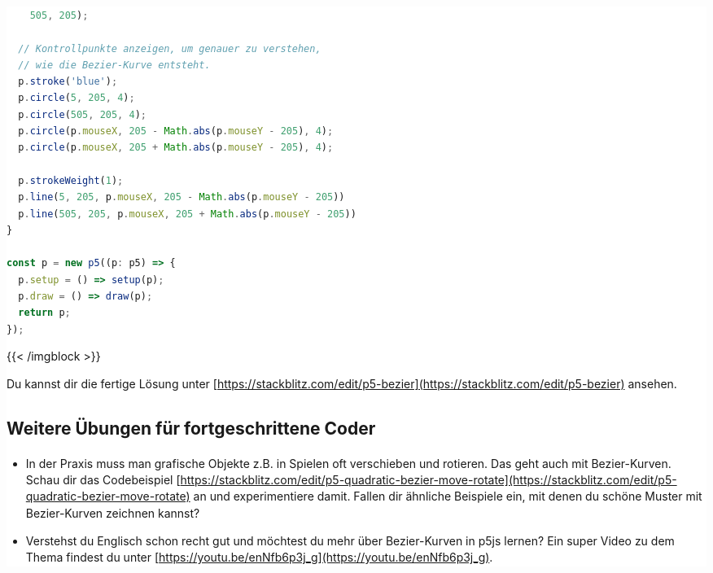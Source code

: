 ```typescript
    505, 205);

  // Kontrollpunkte anzeigen, um genauer zu verstehen,
  // wie die Bezier-Kurve entsteht.
  p.stroke('blue');
  p.circle(5, 205, 4);
  p.circle(505, 205, 4);
  p.circle(p.mouseX, 205 - Math.abs(p.mouseY - 205), 4);
  p.circle(p.mouseX, 205 + Math.abs(p.mouseY - 205), 4);

  p.strokeWeight(1);
  p.line(5, 205, p.mouseX, 205 - Math.abs(p.mouseY - 205))
  p.line(505, 205, p.mouseX, 205 + Math.abs(p.mouseY - 205))
}

const p = new p5((p: p5) => {
  p.setup = () => setup(p);
  p.draw = () => draw(p);
  return p;
});
```
{{< /imgblock >}}

Du kannst dir die fertige Lösung unter [https://stackblitz.com/edit/p5-bezier](https://stackblitz.com/edit/p5-bezier) ansehen.

## Weitere Übungen für fortgeschrittene Coder

* In der Praxis muss man grafische Objekte z.B. in Spielen oft verschieben und rotieren. Das geht auch mit Bezier-Kurven. Schau dir das Codebeispiel [https://stackblitz.com/edit/p5-quadratic-bezier-move-rotate](https://stackblitz.com/edit/p5-quadratic-bezier-move-rotate) an und experimentiere damit. Fallen dir ähnliche Beispiele ein, mit denen du schöne Muster mit Bezier-Kurven zeichnen kannst?

* Verstehst du Englisch schon recht gut und möchtest du mehr über Bezier-Kurven in p5js lernen? Ein super Video zu dem Thema findest du unter [https://youtu.be/enNfb6p3j_g](https://youtu.be/enNfb6p3j_g).
